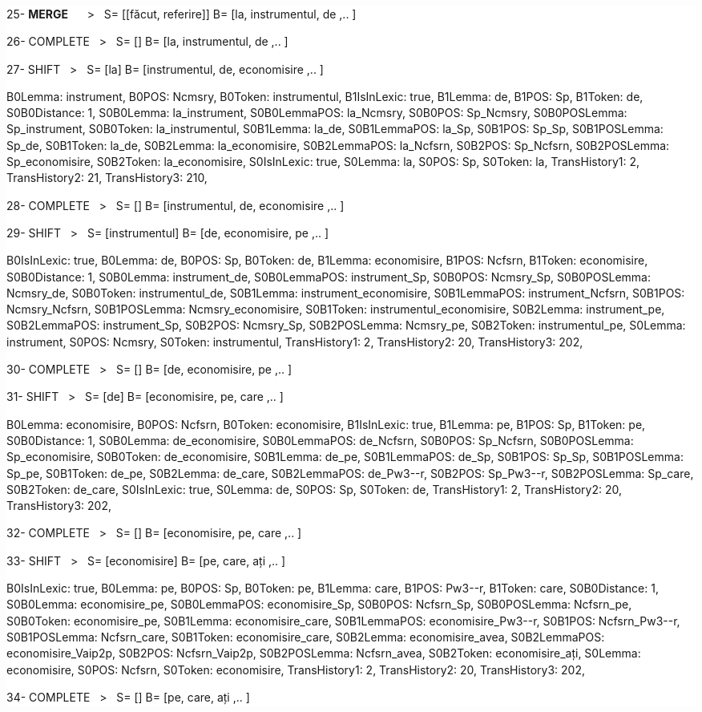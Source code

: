 25- **MERGE**&nbsp;&nbsp;&nbsp;&nbsp;&nbsp;&nbsp;>&nbsp;&nbsp;&nbsp;S= [[făcut, referire]]   B= [la, instrumentul, de ,.. ]



26- COMPLETE&nbsp;&nbsp;&nbsp;>&nbsp;&nbsp;&nbsp;S= []   B= [la, instrumentul, de ,.. ]



27- SHIFT&nbsp;&nbsp;&nbsp;>&nbsp;&nbsp;&nbsp;S= [la]   B= [instrumentul, de, economisire ,.. ]

B0Lemma: instrument, B0POS: Ncmsry, B0Token: instrumentul, B1IsInLexic: true, B1Lemma: de, B1POS: Sp, B1Token: de, S0B0Distance: 1, S0B0Lemma: la_instrument, S0B0LemmaPOS: la_Ncmsry, S0B0POS: Sp_Ncmsry, S0B0POSLemma: Sp_instrument, S0B0Token: la_instrumentul, S0B1Lemma: la_de, S0B1LemmaPOS: la_Sp, S0B1POS: Sp_Sp, S0B1POSLemma: Sp_de, S0B1Token: la_de, S0B2Lemma: la_economisire, S0B2LemmaPOS: la_Ncfsrn, S0B2POS: Sp_Ncfsrn, S0B2POSLemma: Sp_economisire, S0B2Token: la_economisire, S0IsInLexic: true, S0Lemma: la, S0POS: Sp, S0Token: la, TransHistory1: 2, TransHistory2: 21, TransHistory3: 210, 

28- COMPLETE&nbsp;&nbsp;&nbsp;>&nbsp;&nbsp;&nbsp;S= []   B= [instrumentul, de, economisire ,.. ]



29- SHIFT&nbsp;&nbsp;&nbsp;>&nbsp;&nbsp;&nbsp;S= [instrumentul]   B= [de, economisire, pe ,.. ]

B0IsInLexic: true, B0Lemma: de, B0POS: Sp, B0Token: de, B1Lemma: economisire, B1POS: Ncfsrn, B1Token: economisire, S0B0Distance: 1, S0B0Lemma: instrument_de, S0B0LemmaPOS: instrument_Sp, S0B0POS: Ncmsry_Sp, S0B0POSLemma: Ncmsry_de, S0B0Token: instrumentul_de, S0B1Lemma: instrument_economisire, S0B1LemmaPOS: instrument_Ncfsrn, S0B1POS: Ncmsry_Ncfsrn, S0B1POSLemma: Ncmsry_economisire, S0B1Token: instrumentul_economisire, S0B2Lemma: instrument_pe, S0B2LemmaPOS: instrument_Sp, S0B2POS: Ncmsry_Sp, S0B2POSLemma: Ncmsry_pe, S0B2Token: instrumentul_pe, S0Lemma: instrument, S0POS: Ncmsry, S0Token: instrumentul, TransHistory1: 2, TransHistory2: 20, TransHistory3: 202, 

30- COMPLETE&nbsp;&nbsp;&nbsp;>&nbsp;&nbsp;&nbsp;S= []   B= [de, economisire, pe ,.. ]



31- SHIFT&nbsp;&nbsp;&nbsp;>&nbsp;&nbsp;&nbsp;S= [de]   B= [economisire, pe, care ,.. ]

B0Lemma: economisire, B0POS: Ncfsrn, B0Token: economisire, B1IsInLexic: true, B1Lemma: pe, B1POS: Sp, B1Token: pe, S0B0Distance: 1, S0B0Lemma: de_economisire, S0B0LemmaPOS: de_Ncfsrn, S0B0POS: Sp_Ncfsrn, S0B0POSLemma: Sp_economisire, S0B0Token: de_economisire, S0B1Lemma: de_pe, S0B1LemmaPOS: de_Sp, S0B1POS: Sp_Sp, S0B1POSLemma: Sp_pe, S0B1Token: de_pe, S0B2Lemma: de_care, S0B2LemmaPOS: de_Pw3--r, S0B2POS: Sp_Pw3--r, S0B2POSLemma: Sp_care, S0B2Token: de_care, S0IsInLexic: true, S0Lemma: de, S0POS: Sp, S0Token: de, TransHistory1: 2, TransHistory2: 20, TransHistory3: 202, 

32- COMPLETE&nbsp;&nbsp;&nbsp;>&nbsp;&nbsp;&nbsp;S= []   B= [economisire, pe, care ,.. ]



33- SHIFT&nbsp;&nbsp;&nbsp;>&nbsp;&nbsp;&nbsp;S= [economisire]   B= [pe, care, ați ,.. ]

B0IsInLexic: true, B0Lemma: pe, B0POS: Sp, B0Token: pe, B1Lemma: care, B1POS: Pw3--r, B1Token: care, S0B0Distance: 1, S0B0Lemma: economisire_pe, S0B0LemmaPOS: economisire_Sp, S0B0POS: Ncfsrn_Sp, S0B0POSLemma: Ncfsrn_pe, S0B0Token: economisire_pe, S0B1Lemma: economisire_care, S0B1LemmaPOS: economisire_Pw3--r, S0B1POS: Ncfsrn_Pw3--r, S0B1POSLemma: Ncfsrn_care, S0B1Token: economisire_care, S0B2Lemma: economisire_avea, S0B2LemmaPOS: economisire_Vaip2p, S0B2POS: Ncfsrn_Vaip2p, S0B2POSLemma: Ncfsrn_avea, S0B2Token: economisire_ați, S0Lemma: economisire, S0POS: Ncfsrn, S0Token: economisire, TransHistory1: 2, TransHistory2: 20, TransHistory3: 202, 

34- COMPLETE&nbsp;&nbsp;&nbsp;>&nbsp;&nbsp;&nbsp;S= []   B= [pe, care, ați ,.. ]

